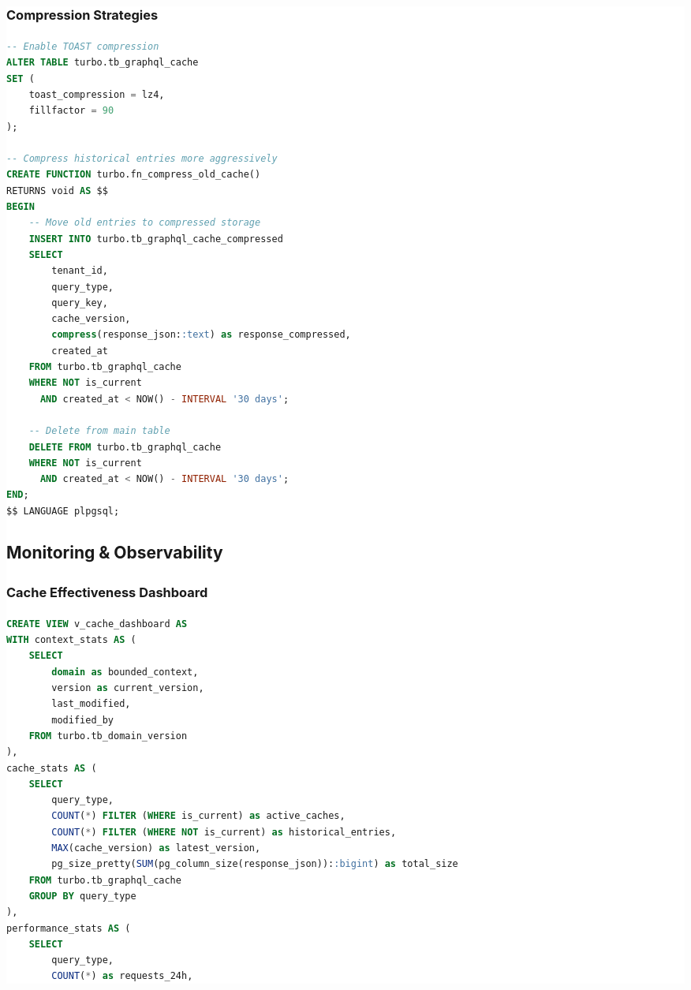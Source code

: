 ### Compression Strategies

```sql
-- Enable TOAST compression
ALTER TABLE turbo.tb_graphql_cache
SET (
    toast_compression = lz4,
    fillfactor = 90
);

-- Compress historical entries more aggressively
CREATE FUNCTION turbo.fn_compress_old_cache()
RETURNS void AS $$
BEGIN
    -- Move old entries to compressed storage
    INSERT INTO turbo.tb_graphql_cache_compressed
    SELECT
        tenant_id,
        query_type,
        query_key,
        cache_version,
        compress(response_json::text) as response_compressed,
        created_at
    FROM turbo.tb_graphql_cache
    WHERE NOT is_current
      AND created_at < NOW() - INTERVAL '30 days';

    -- Delete from main table
    DELETE FROM turbo.tb_graphql_cache
    WHERE NOT is_current
      AND created_at < NOW() - INTERVAL '30 days';
END;
$$ LANGUAGE plpgsql;
```

## Monitoring & Observability

### Cache Effectiveness Dashboard

```sql
CREATE VIEW v_cache_dashboard AS
WITH context_stats AS (
    SELECT
        domain as bounded_context,
        version as current_version,
        last_modified,
        modified_by
    FROM turbo.tb_domain_version
),
cache_stats AS (
    SELECT
        query_type,
        COUNT(*) FILTER (WHERE is_current) as active_caches,
        COUNT(*) FILTER (WHERE NOT is_current) as historical_entries,
        MAX(cache_version) as latest_version,
        pg_size_pretty(SUM(pg_column_size(response_json))::bigint) as total_size
    FROM turbo.tb_graphql_cache
    GROUP BY query_type
),
performance_stats AS (
    SELECT
        query_type,
        COUNT(*) as requests_24h,
```